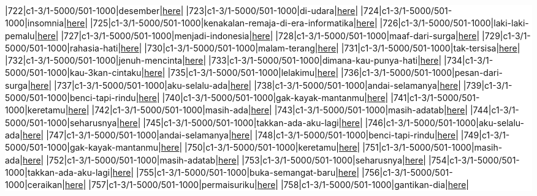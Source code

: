|722|c1-3/1-5000/501-1000|desember|[here](https://cdn.jsdelivr.net/gh/guitarchord/c1-3/1-5000/501-1000/desember.webp)|
|723|c1-3/1-5000/501-1000|di-udara|[here](https://cdn.jsdelivr.net/gh/guitarchord/c1-3/1-5000/501-1000/di-udara.webp)|
|724|c1-3/1-5000/501-1000|insomnia|[here](https://cdn.jsdelivr.net/gh/guitarchord/c1-3/1-5000/501-1000/insomnia.webp)|
|725|c1-3/1-5000/501-1000|kenakalan-remaja-di-era-informatika|[here](https://cdn.jsdelivr.net/gh/guitarchord/c1-3/1-5000/501-1000/kenakalan-remaja-di-era-informatika.webp)|
|726|c1-3/1-5000/501-1000|laki-laki-pemalu|[here](https://cdn.jsdelivr.net/gh/guitarchord/c1-3/1-5000/501-1000/laki-laki-pemalu.webp)|
|727|c1-3/1-5000/501-1000|menjadi-indonesia|[here](https://cdn.jsdelivr.net/gh/guitarchord/c1-3/1-5000/501-1000/menjadi-indonesia.webp)|
|728|c1-3/1-5000/501-1000|maaf-dari-surga|[here](https://cdn.jsdelivr.net/gh/guitarchord/c1-3/1-5000/501-1000/maaf-dari-surga.webp)|
|729|c1-3/1-5000/501-1000|rahasia-hati|[here](https://cdn.jsdelivr.net/gh/guitarchord/c1-3/1-5000/501-1000/rahasia-hati.webp)|
|730|c1-3/1-5000/501-1000|malam-terang|[here](https://cdn.jsdelivr.net/gh/guitarchord/c1-3/1-5000/501-1000/malam-terang.webp)|
|731|c1-3/1-5000/501-1000|tak-tersisa|[here](https://cdn.jsdelivr.net/gh/guitarchord/c1-3/1-5000/501-1000/tak-tersisa.webp)|
|732|c1-3/1-5000/501-1000|jenuh-mencinta|[here](https://cdn.jsdelivr.net/gh/guitarchord/c1-3/1-5000/501-1000/jenuh-mencinta.webp)|
|733|c1-3/1-5000/501-1000|dimana-kau-punya-hati|[here](https://cdn.jsdelivr.net/gh/guitarchord/c1-3/1-5000/501-1000/dimana-kau-punya-hati.webp)|
|734|c1-3/1-5000/501-1000|kau-3kan-cintaku|[here](https://cdn.jsdelivr.net/gh/guitarchord/c1-3/1-5000/501-1000/kau-3kan-cintaku.webp)|
|735|c1-3/1-5000/501-1000|lelakimu|[here](https://cdn.jsdelivr.net/gh/guitarchord/c1-3/1-5000/501-1000/lelakimu.webp)|
|736|c1-3/1-5000/501-1000|pesan-dari-surga|[here](https://cdn.jsdelivr.net/gh/guitarchord/c1-3/1-5000/501-1000/pesan-dari-surga.webp)|
|737|c1-3/1-5000/501-1000|aku-selalu-ada|[here](https://cdn.jsdelivr.net/gh/guitarchord/c1-3/1-5000/501-1000/aku-selalu-ada.webp)|
|738|c1-3/1-5000/501-1000|andai-selamanya|[here](https://cdn.jsdelivr.net/gh/guitarchord/c1-3/1-5000/501-1000/andai-selamanya.webp)|
|739|c1-3/1-5000/501-1000|benci-tapi-rindu|[here](https://cdn.jsdelivr.net/gh/guitarchord/c1-3/1-5000/501-1000/benci-tapi-rindu.webp)|
|740|c1-3/1-5000/501-1000|gak-kayak-mantanmu|[here](https://cdn.jsdelivr.net/gh/guitarchord/c1-3/1-5000/501-1000/gak-kayak-mantanmu.webp)|
|741|c1-3/1-5000/501-1000|keretamu|[here](https://cdn.jsdelivr.net/gh/guitarchord/c1-3/1-5000/501-1000/keretamu.webp)|
|742|c1-3/1-5000/501-1000|masih-ada|[here](https://cdn.jsdelivr.net/gh/guitarchord/c1-3/1-5000/501-1000/masih-ada.webp)|
|743|c1-3/1-5000/501-1000|masih-adatab|[here](https://cdn.jsdelivr.net/gh/guitarchord/c1-3/1-5000/501-1000/masih-adatab.webp)|
|744|c1-3/1-5000/501-1000|seharusnya|[here](https://cdn.jsdelivr.net/gh/guitarchord/c1-3/1-5000/501-1000/seharusnya.webp)|
|745|c1-3/1-5000/501-1000|takkan-ada-aku-lagi|[here](https://cdn.jsdelivr.net/gh/guitarchord/c1-3/1-5000/501-1000/takkan-ada-aku-lagi.webp)|
|746|c1-3/1-5000/501-1000|aku-selalu-ada|[here](https://cdn.jsdelivr.net/gh/guitarchord/c1-3/1-5000/501-1000/aku-selalu-ada.webp)|
|747|c1-3/1-5000/501-1000|andai-selamanya|[here](https://cdn.jsdelivr.net/gh/guitarchord/c1-3/1-5000/501-1000/andai-selamanya.webp)|
|748|c1-3/1-5000/501-1000|benci-tapi-rindu|[here](https://cdn.jsdelivr.net/gh/guitarchord/c1-3/1-5000/501-1000/benci-tapi-rindu.webp)|
|749|c1-3/1-5000/501-1000|gak-kayak-mantanmu|[here](https://cdn.jsdelivr.net/gh/guitarchord/c1-3/1-5000/501-1000/gak-kayak-mantanmu.webp)|
|750|c1-3/1-5000/501-1000|keretamu|[here](https://cdn.jsdelivr.net/gh/guitarchord/c1-3/1-5000/501-1000/keretamu.webp)|
|751|c1-3/1-5000/501-1000|masih-ada|[here](https://cdn.jsdelivr.net/gh/guitarchord/c1-3/1-5000/501-1000/masih-ada.webp)|
|752|c1-3/1-5000/501-1000|masih-adatab|[here](https://cdn.jsdelivr.net/gh/guitarchord/c1-3/1-5000/501-1000/masih-adatab.webp)|
|753|c1-3/1-5000/501-1000|seharusnya|[here](https://cdn.jsdelivr.net/gh/guitarchord/c1-3/1-5000/501-1000/seharusnya.webp)|
|754|c1-3/1-5000/501-1000|takkan-ada-aku-lagi|[here](https://cdn.jsdelivr.net/gh/guitarchord/c1-3/1-5000/501-1000/takkan-ada-aku-lagi.webp)|
|755|c1-3/1-5000/501-1000|buka-semangat-baru|[here](https://cdn.jsdelivr.net/gh/guitarchord/c1-3/1-5000/501-1000/buka-semangat-baru.webp)|
|756|c1-3/1-5000/501-1000|ceraikan|[here](https://cdn.jsdelivr.net/gh/guitarchord/c1-3/1-5000/501-1000/ceraikan.webp)|
|757|c1-3/1-5000/501-1000|permaisuriku|[here](https://cdn.jsdelivr.net/gh/guitarchord/c1-3/1-5000/501-1000/permaisuriku.webp)|
|758|c1-3/1-5000/501-1000|gantikan-dia|[here](https://cdn.jsdelivr.net/gh/guitarchord/c1-3/1-5000/501-1000/gantikan-dia.webp)|